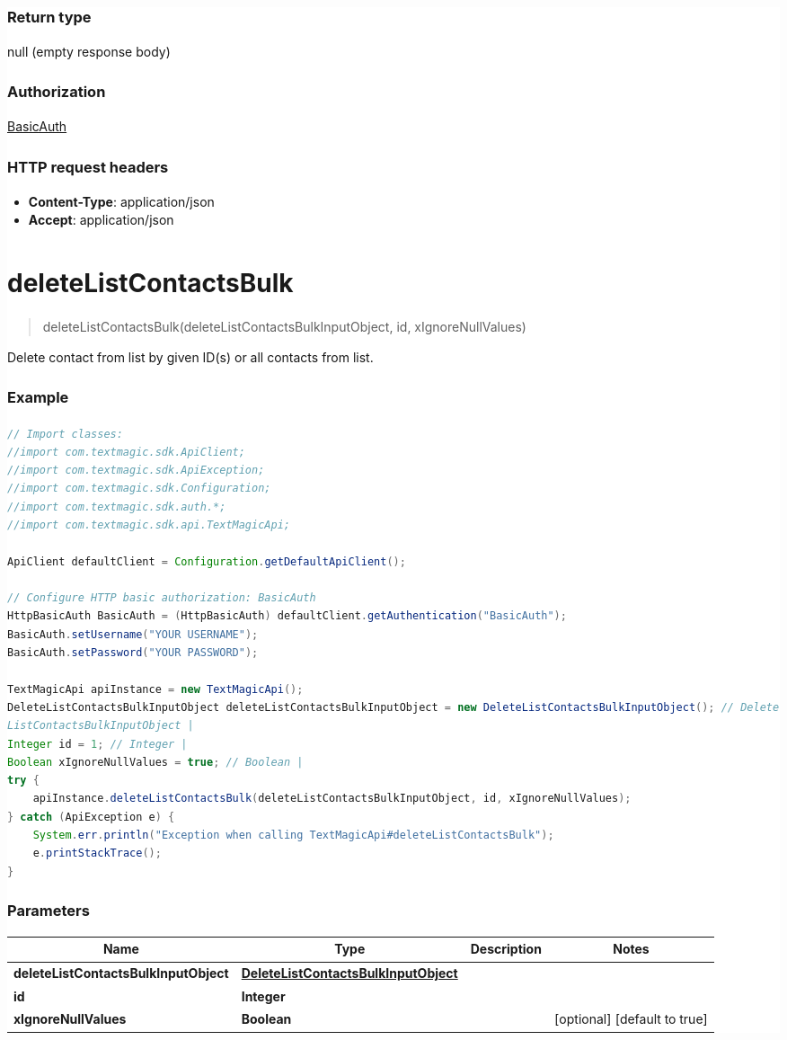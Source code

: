 ### Return type

null (empty response body)

### Authorization

[BasicAuth](../README.md#BasicAuth)

### HTTP request headers

 - **Content-Type**: application/json
 - **Accept**: application/json

<a name="deleteListContactsBulk"></a>
# **deleteListContactsBulk**
> deleteListContactsBulk(deleteListContactsBulkInputObject, id, xIgnoreNullValues)

Delete contact from list by given ID(s) or all contacts from list.

### Example
```java
// Import classes:
//import com.textmagic.sdk.ApiClient;
//import com.textmagic.sdk.ApiException;
//import com.textmagic.sdk.Configuration;
//import com.textmagic.sdk.auth.*;
//import com.textmagic.sdk.api.TextMagicApi;

ApiClient defaultClient = Configuration.getDefaultApiClient();

// Configure HTTP basic authorization: BasicAuth
HttpBasicAuth BasicAuth = (HttpBasicAuth) defaultClient.getAuthentication("BasicAuth");
BasicAuth.setUsername("YOUR USERNAME");
BasicAuth.setPassword("YOUR PASSWORD");

TextMagicApi apiInstance = new TextMagicApi();
DeleteListContactsBulkInputObject deleteListContactsBulkInputObject = new DeleteListContactsBulkInputObject(); // DeleteListContactsBulkInputObject | 
Integer id = 1; // Integer | 
Boolean xIgnoreNullValues = true; // Boolean | 
try {
    apiInstance.deleteListContactsBulk(deleteListContactsBulkInputObject, id, xIgnoreNullValues);
} catch (ApiException e) {
    System.err.println("Exception when calling TextMagicApi#deleteListContactsBulk");
    e.printStackTrace();
}
```

### Parameters

Name | Type | Description  | Notes
------------- | ------------- | ------------- | -------------
 **deleteListContactsBulkInputObject** | [**DeleteListContactsBulkInputObject**](DeleteListContactsBulkInputObject.md)|  |
 **id** | **Integer**|  |
 **xIgnoreNullValues** | **Boolean**|  | [optional] [default to true]
